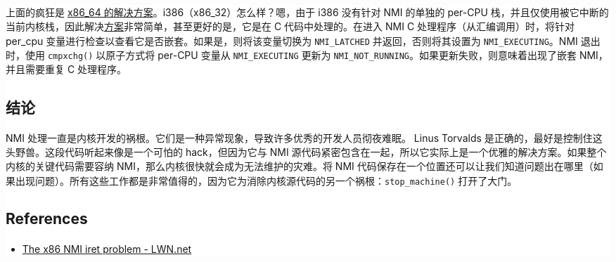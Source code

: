 上面的疯狂是 [x86_64 的解决方案](http://git.kernel.org/?p=linux/kernel/git/torvalds/linux-2.6.git;a=commitdiff;h=3f3c8b8c4b2a34776c3470142a7c8baafcda6eb0)。i386（x86_32）怎么样？嗯，由于 i386 没有针对 NMI 的单独的 per-CPU 栈，并且仅使用被它中断的当前内核栈，因此解决[方案](http://git.kernel.org/?p=linux/kernel/git/torvalds/linux-2.6.git;a=commitdiff;h=ccd49c2391773ffbf52bb80d75c4a92b16972517)非常简单，甚至更好的是，它是在 C 代码中处理的。在进入 NMI C 处理程序（从汇编调用）时，将针对 per_cpu 变量进行检查以查看它是否嵌套。如果是，则将该变量切换为 `NMI_LATCHED` 并返回，否则将其设置为 `NMI_EXECUTING`。NMI 退出时，使用 `cmpxchg()` 以原子方式将 per-CPU 变量从 `NMI_EXECUTING` 更新为 `NMI_NOT_RUNNING`。如果更新失败，则意味着出现了嵌套 NMI，并且需要重复 C 处理程序。

## 结论

NMI 处理一直是内核开发的祸根。它们是一种异常现象，导致许多优秀的开发人员彻夜难眠。 Linus Torvalds 是正确的，最好是控制住这头野兽。这段代码听起来像是一个可怕的 hack，但因为它与 NMI 源代码紧密包含在一起，所以它实际上是一个优雅的解决方案。如果整个内核的关键代码需要容纳 NMI，那么内核很快就会成为无法维护的灾难。将 NMI 代码保存在一个位置还可以让我们知道问题出在哪里（如果出现问题）。所有这些工作都是非常值得的，因为它为消除内核源代码的另一个祸根：`stop_machine()` 打开了大门。

## References
- [The x86 NMI iret problem - LWN.net](https://lwn.net/Articles/484932/)